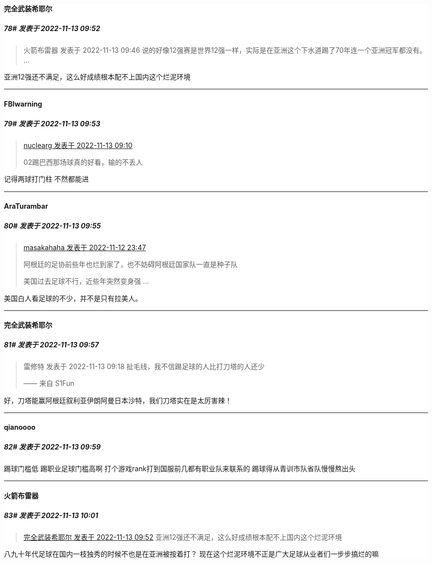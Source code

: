 ####  完全武装希耶尔  
##### 78#       发表于 2022-11-13 09:52

<blockquote>火箭布雷器 发表于 2022-11-13 09:46
说的好像12强赛是世界12强一样，实际是在亚洲这个下水道踢了70年连一个亚洲冠军都没有。 ...</blockquote>
亚洲12强还不满足，这么好成绩根本配不上国内这个烂泥环境

*****

####  FBIwarning  
##### 79#       发表于 2022-11-13 09:53

<blockquote><a href="httphttps://bbs.saraba1st.com/2b/forum.php?mod=redirect&amp;goto=findpost&amp;pid=58409917&amp;ptid=2104583" target="_blank">nuclearg 发表于 2022-11-13 09:10</a>

02踢巴西那场球真的好看，输的不丢人</blockquote>
记得两球打门柱 不然都能进

*****

####  AraTurambar  
##### 80#       发表于 2022-11-13 09:55

<blockquote><a href="httphttps://bbs.saraba1st.com/2b/forum.php?mod=redirect&amp;goto=findpost&amp;pid=58407283&amp;ptid=2104583" target="_blank">masakahaha 发表于 2022-11-12 23:47</a>

阿根廷的足协前些年也烂到家了，也不妨碍阿根廷国家队一直是种子队

美国过去足球不行，近些年突然变身强 ...</blockquote>
美国白人看足球的不少，并不是只有拉美人。

*****

####  完全武装希耶尔  
##### 81#       发表于 2022-11-13 09:57

<blockquote>雷修特 发表于 2022-11-13 09:18
扯毛线，我不信踢足球的人比打刀塔的人还少

—— 来自 S1Fun</blockquote>
好，刀塔能赢阿根廷叙利亚伊朗阿曼日本沙特，我们刀塔实在是太厉害辣！

*****

####  qianoooo  
##### 82#       发表于 2022-11-13 09:59

踢球门槛低 踢职业足球门槛高啊 打个游戏rank打到国服前几都有职业队来联系的 踢球得从青训市队省队慢慢熬出头

*****

####  火箭布雷器  
##### 83#       发表于 2022-11-13 10:01

<blockquote><a href="httphttps://bbs.saraba1st.com/2b/forum.php?mod=redirect&amp;goto=findpost&amp;pid=58410290&amp;ptid=2104583" target="_blank">完全武装希耶尔 发表于 2022-11-13 09:52</a>
亚洲12强还不满足，这么好成绩根本配不上国内这个烂泥环境</blockquote>
八九十年代足球在国内一枝独秀的时候不也是在亚洲被按着打？
现在这个烂泥环境不正是广大足球从业者们一步步搞烂的嘛
